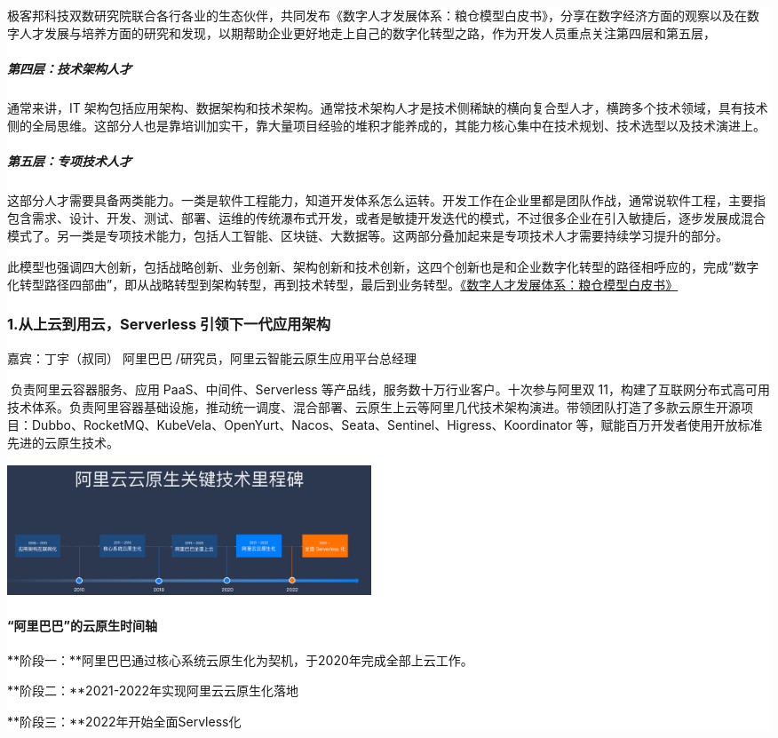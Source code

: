 ​        极客邦科技双数研究院联合各行各业的生态伙伴，共同发布《数字人才发展体系：粮仓模型白皮书》，分享在数字经济方面的观察以及在数字人才发展与培养方面的研究和发现，以期帮助企业更好地走上自己的数字化转型之路，作为开发人员重点关注第四层和第五层，

##### 第四层：技术架构人才

通常来讲，IT 架构包括应用架构、数据架构和技术架构。通常技术架构人才是技术侧稀缺的横向复合型人才，横跨多个技术领域，具有技术侧的全局思维。这部分人也是靠培训加实干，靠大量项目经验的堆积才能养成的，其能力核心集中在技术规划、技术选型以及技术演进上。

##### 第五层：专项技术人才

这部分人才需要具备两类能力。一类是软件工程能力，知道开发体系怎么运转。开发工作在企业里都是团队作战，通常说软件工程，主要指包含需求、设计、开发、测试、部署、运维的传统瀑布式开发，或者是敏捷开发迭代的模式，不过很多企业在引入敏捷后，逐步发展成混合模式了。另一类是专项技术能力，包括人工智能、区块链、大数据等。这两部分叠加起来是专项技术人才需要持续学习提升的部分。

​       此模型也强调四大创新，包括战略创新、业务创新、架构创新和技术创新，这四个创新也是和企业数字化转型的路径相呼应的，完成“数字化转型路径四部曲”，即从战略转型到架构转型，再到技术转型，最后到业务转型。[《数字人才发展体系：粮仓模型白皮书》](https://www.infoq.cn/article/wHR5Qxi11hHw0ZG8fRsc)



### 1.从上云到用云，Serverless 引领下一代应用架构

嘉宾：丁宇（叔同） 阿里巴巴 /研究员，阿里云智能云原生应用平台总经理

​        负责阿里云容器服务、应用 PaaS、中间件、Serverless 等产品线，服务数十万行业客户。十次参与阿里双 11，构建了互联网分布式高可用技术体系。负责阿里容器基础设施，推动统一调度、混合部署、云原生上云等阿里几代技术架构演进。带领团队打造了多款云原生开源项目：Dubbo、RocketMQ、KubeVela、OpenYurt、Nacos、Seata、Sentinel、Higress、Koordinator 等，赋能百万开发者使用开放标准先进的云原生技术。

<img src="2022Qcon上海V0.1.assets/image-20221128203603400.png" alt="image-20221128203603400" style="zoom:40%;" />

#### “阿里巴巴”的云原生时间轴

**阶段一：**阿里巴巴通过核心系统云原生化为契机，于2020年完成全部上云工作。

**阶段二：**2021-2022年实现阿里云云原生化落地

**阶段三：**2022年开始全面Servless化
